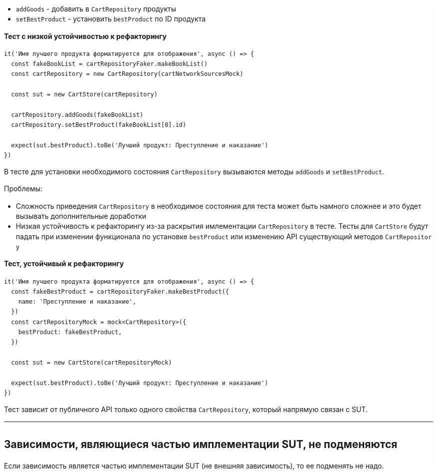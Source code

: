 - `addGoods` - добавить в `CartRepository` продукты
- `setBestProduct` - установить `bestProduct` по ID продукта

**Тест с низкой устойчивостью к рефакторингу**

```tsx
it('Имя лучшего продукта форматируется для отображения', async () => {
  const fakeBookList = cartRepositoryFaker.makeBookList()
  const cartRepository = new CartRepository(cartNetworkSourcesMock)

  const sut = new CartStore(cartRepository)

  cartRepository.addGoods(fakeBookList)
  cartRepository.setBestProduct(fakeBookList[0].id)

  expect(sut.bestProduct).toBe('Лучший продукт: Преступление и наказание')
})
```

В тесте для установки необходимого состояния `CartRepository` вызываются методы `addGoods` и `setBestProduct`.

Проблемы:

- Сложность приведения `CartRepository` в необходимое состояния для теста может быть намного сложнее и это будет вызывать дополнительные доработки
- Низкая устойчивость к рефакторингу из-за раскрытия имлементации `CartRepository` в тесте. Тесты для `CartStore` будут падать при изменении функционала по установке `bestProduct` или изменению API существующий методов `CartRepository`

**Тест, устойчивый к рефакторингу**

```tsx
it('Имя лучшего продукта форматируется для отображения', async () => {
  const fakeBestProduct = cartRepositoryFaker.makeBestProduct({
    name: 'Преступление и наказание',
  })
  const cartRepositoryMock = mock<CartRepository>({
    bestProduct: fakeBestProduct,
  })

  const sut = new CartStore(cartRepositoryMock)

  expect(sut.bestProduct).toBe('Лучший продукт: Преступление и наказание')
})
```

Тест зависит от публичного API только одного свойства `CartRepository`, который напрямую связан с SUT.

---

## Зависимости, являющиеся частью имплементации SUT, не подменяются

Если зависимость является частью имплементации SUT (не внешняя зависимость), то ее подменять не надо.
